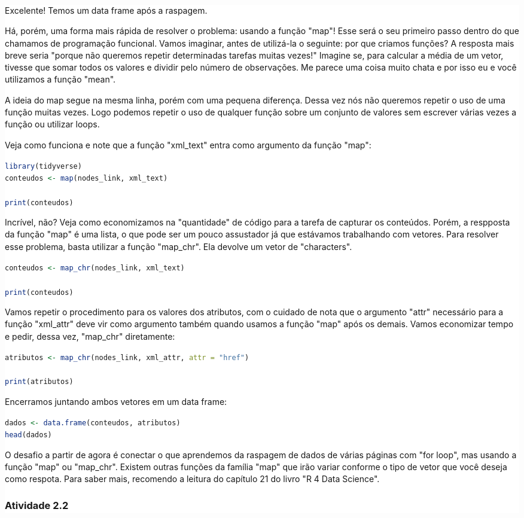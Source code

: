 Excelente! Temos um data frame após a raspagem.

Há, porém, uma forma mais rápida de resolver o problema: usando a função "map"! Esse será o seu primeiro passo dentro do que chamamos de programação funcional. Vamos imaginar, antes de utilizá-la o seguinte: por que criamos funções? A resposta mais breve seria "porque não queremos repetir determinadas tarefas muitas vezes!" Imagine se, para calcular a média de um vetor, tivesse que somar todos os valores e dividir pelo número de observações. Me parece uma coisa muito chata e por isso eu e você utilizamos a função "mean". 

A ideia do map segue na mesma linha, porém com uma pequena diferença. Dessa vez nós não queremos repetir o uso de uma função muitas vezes. Logo podemos repetir o uso de qualquer função sobre um conjunto de valores sem escrever várias vezes a função ou utilizar loops.

Veja como funciona e note que a função "xml_text" entra como argumento da função "map":


```r
library(tidyverse)
conteudos <- map(nodes_link, xml_text)

print(conteudos)
```

Incrível, não? Veja como economizamos na "quantidade" de código para a tarefa de capturar os conteúdos. Porém, a respposta da função "map" é uma lista, o que pode ser um pouco assustador já que estávamos trabalhando com vetores. Para resolver esse problema, basta utilizar a função "map_chr". Ela devolve um vetor de "characters".


```r
conteudos <- map_chr(nodes_link, xml_text)

print(conteudos)
```

Vamos repetir o procedimento para os valores dos atributos, com o cuidado de nota que o argumento "attr" necessário para a função "xml_attr" deve vir como argumento também quando usamos a função "map" após os demais. Vamos economizar tempo e pedir, dessa vez, "map_chr" diretamente:


```r
atributos <- map_chr(nodes_link, xml_attr, attr = "href")

print(atributos)
```

Encerramos juntando ambos vetores em um data frame:


```r
dados <- data.frame(conteudos, atributos)
head(dados)
```

O desafio a partir de agora é conectar o que aprendemos da raspagem de dados de várias páginas com "for loop", mas usando a função "map" ou "map_chr". Existem outras funções da família "map" que irão variar conforme o tipo de vetor que você deseja como respota. Para saber mais, recomendo a leitura do capítulo 21 do livro "R 4 Data Science".

### Atividade 2.2
